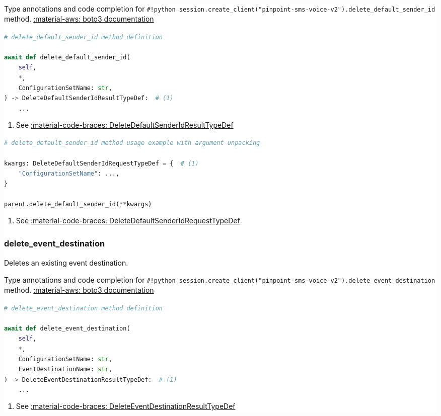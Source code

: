 Type annotations and code completion for `#!python session.create_client("pinpoint-sms-voice-v2").delete_default_sender_id` method.
[:material-aws: boto3 documentation](https://boto3.amazonaws.com/v1/documentation/api/latest/reference/services/pinpoint-sms-voice-v2/client/delete_default_sender_id.html)

```python
# delete_default_sender_id method definition

await def delete_default_sender_id(
    self,
    *,
    ConfigurationSetName: str,
) -> DeleteDefaultSenderIdResultTypeDef:  # (1)
    ...
```

1. See [:material-code-braces: DeleteDefaultSenderIdResultTypeDef](./type_defs.md#deletedefaultsenderidresulttypedef)


```python
# delete_default_sender_id method usage example with argument unpacking

kwargs: DeleteDefaultSenderIdRequestTypeDef = {  # (1)
    "ConfigurationSetName": ...,
}

parent.delete_default_sender_id(**kwargs)
```

1. See [:material-code-braces: DeleteDefaultSenderIdRequestTypeDef](./type_defs.md#deletedefaultsenderidrequesttypedef)

### delete\_event\_destination

Deletes an existing event destination.

Type annotations and code completion for `#!python session.create_client("pinpoint-sms-voice-v2").delete_event_destination` method.
[:material-aws: boto3 documentation](https://boto3.amazonaws.com/v1/documentation/api/latest/reference/services/pinpoint-sms-voice-v2/client/delete_event_destination.html)

```python
# delete_event_destination method definition

await def delete_event_destination(
    self,
    *,
    ConfigurationSetName: str,
    EventDestinationName: str,
) -> DeleteEventDestinationResultTypeDef:  # (1)
    ...
```

1. See [:material-code-braces: DeleteEventDestinationResultTypeDef](./type_defs.md#deleteeventdestinationresulttypedef)
